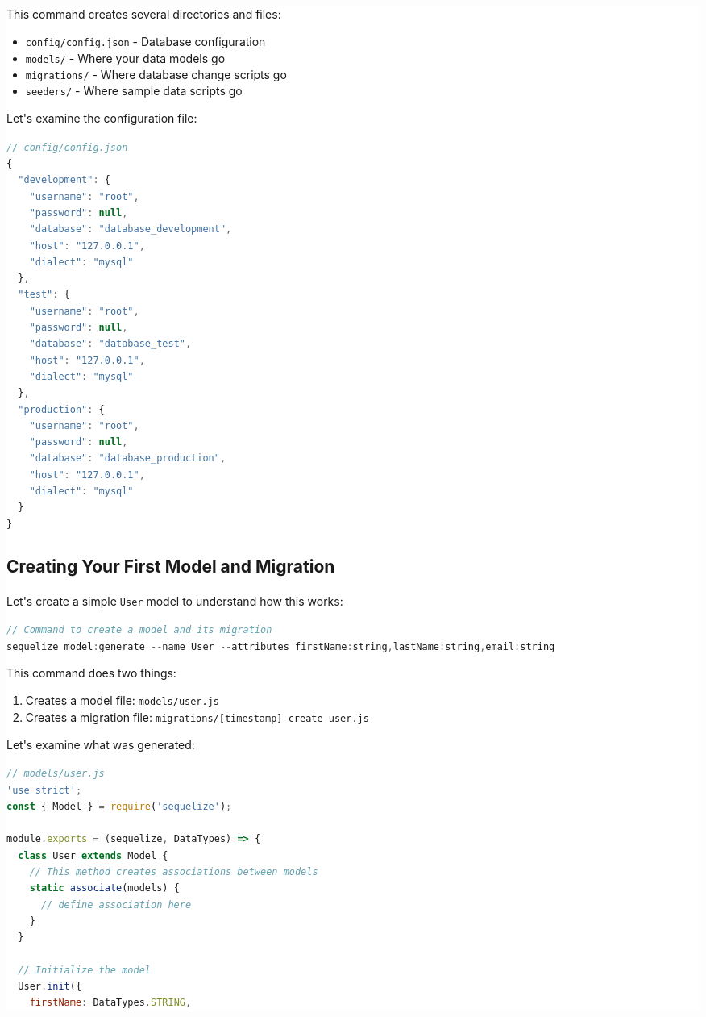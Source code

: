 This command creates several directories and files:

* `config/config.json` - Database configuration
* `models/` - Where your data models go
* `migrations/` - Where database change scripts go
* `seeders/` - Where sample data scripts go

Let's examine the configuration file:

```javascript
// config/config.json
{
  "development": {
    "username": "root",
    "password": null,
    "database": "database_development",
    "host": "127.0.0.1",
    "dialect": "mysql"
  },
  "test": {
    "username": "root",
    "password": null,
    "database": "database_test",
    "host": "127.0.0.1",
    "dialect": "mysql"
  },
  "production": {
    "username": "root",
    "password": null,
    "database": "database_production",
    "host": "127.0.0.1",
    "dialect": "mysql"
  }
}
```

## Creating Your First Model and Migration

Let's create a simple `User` model to understand how this works:

```javascript
// Command to create a model and its migration
sequelize model:generate --name User --attributes firstName:string,lastName:string,email:string
```

This command does two things:

1. Creates a model file: `models/user.js`
2. Creates a migration file: `migrations/[timestamp]-create-user.js`

Let's examine what was generated:

```javascript
// models/user.js
'use strict';
const { Model } = require('sequelize');

module.exports = (sequelize, DataTypes) => {
  class User extends Model {
    // This method creates associations between models
    static associate(models) {
      // define association here
    }
  }
  
  // Initialize the model
  User.init({
    firstName: DataTypes.STRING,
```